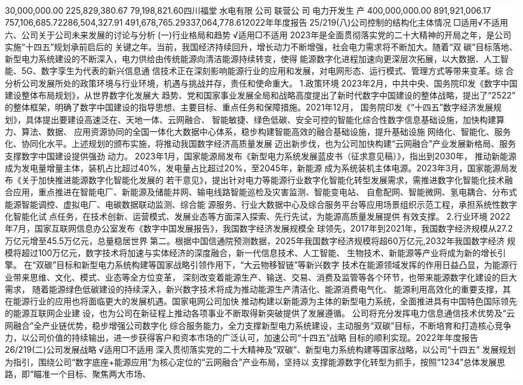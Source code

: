30,000,000.00
225,829,380.67
79,198,821.60四川福堂
水电有限
公司
联营公
司
电力开发生
产
400,000,000.00
891,921,006.17
757,106,685.72286,504,327.91
491,678,765.29337,064,778.612022年年度报告
25/219(八)公司控制的结构化主体情况
□适用√不适用六、公司关于公司未来发展的讨论与分析
(一)行业格局和趋势
√适用□不适用
2023年是全面贯彻落实党的二十大精神的开局之年，是公司实施“十四五”规划承前启后的
关键之年。当前，我国经济持续回升，增长动力不断增强，社会电力需求将不断加大。随着“双
碳”目标落地、新型电力系统建设的不断深入，电力供给由传统能源向清洁能源持续转变，使得
能源数字化进程加速向更深层次拓展，以大数据、人工智能、5G、数字孪生为代表的新兴信息通
信技术正在深刻影响能源行业的应用和发展，对电网形态、运行模式、管理方式等带来变革。综
合分析公司发展所处的政策环境与行业环境，机遇与挑战并存，责任和使命重大。
1.政策环境
2023年2月，中共中央、国务院印发《数字中国建设整体布局规划》，从世界数字化发展大
趋势、党和国家事业发展全局和战略高度提出了新时代数字中国建设的整体战略，提出了“2522”
的整体框架，明确了数字中国建设的指导思想、主要目标、重点任务和保障措施。2021年12月，
国务院印发《“十四五”数字经济发展规划》，具体提出要建设高速泛在、天地一体、云网融合、
智能敏捷、绿色低碳、安全可控的智能化综合性数字信息基础设施，加快构建算力、算法、数据、
应用资源协同的全国一体化大数据中心体系，稳步构建智能高效的融合基础设施，提升基础设施
网络化、智能化、服务化、协同化水平。上述规划的颁布实施，将推动我国数字经济高质量发展
迈出新步伐，也为公司加快构建“云网融合”产业发展新格局、服务支撑数字中国建设提供强劲
动力。
2023年1月，国家能源局发布《新型电力系统发展蓝皮书（征求意见稿）》，指出到2030年，
推动新能源成为发电量增量主体，装机占比超过40%，发电量占比超过20%，至2045年，新能源
成为系统装机主体电源。2023年3月，国家能源局发布《关于加快推进能源数字化智能化发展的
若干意见》，提出针对电力等能源行业数字化智能化转型发展需求，需推进数字化智能化技术融
合应用，重点推进在智能电厂、新能源及储能并网、输电线路智能巡检及灾害监测、智能变电站、
自愈配网、智能微网、氢电耦合、分布式能源智能调控、虚拟电厂、电碳数据联动监测、综合能
源服务、行业大数据中心及综合服务平台等应用场景组织示范工程，承担系统性数字化智能化试
点任务，在技术创新、运营模式、发展业态等方面深入探索、先行先试，为能源高质量发展提供
有效支撑。
2.行业环境
2022年7月，国家互联网信息办公室发布《数字中国发展报告》，我国数字经济发展规模全
球领先，2017年到2021年，我国数字经济规模从27.2万亿元增至45.5万亿元，总量稳居世界
第二。根据中国信通院预测数据，2025年我国数字经济规模将超60万亿元,2032年我国数字经济
规模将超过100万亿元，数字技术将加速与实体经济的深度融合，新一代信息技术、人工智能、
生物技术、新能源等产业将成为新的增长引擎。
在“双碳”目标和新型电力系统构建等国家战略引领作用下，“大云物移智链”等新兴数字
技术在能源领域发挥的作用日益凸显，为能源行业带来思维、文化、模式、业态等全方位变革，
深刻改变着能源生产、输送、交易、消费及监管等各个环节，也带来能源数字化建设的巨大需求，
随着能源绿色低碳建设的持续深入，新兴数字技术将成为推动能源生产清洁化、能源消费电气化、
能源利用高效化的重要支撑，其在能源行业的应用也将面临更大的发展机遇。国家电网公司加快
推动构建以新能源为主体的新型电力系统，全面推进具有中国特色国际领先的能源互联网企业建
设，也为公司在新征程上推动各项事业不断取得新突破提供了发展遵循。
公司将充分发挥电力信息通信技术优势及“云网融合”全产业链优势，稳步增强公司数字化
综合服务能力，全力支撑新型电力系统建设，主动服务“双碳”目标，不断培育和打造核心竞争
力，以公司价值的持续输出，进一步获得客户和资本市场的广泛认可，加速公司“十四五”战略
目标的顺利实现。2022年年度报告
26/219(二)公司发展战略
√适用□不适用
深入贯彻落实党的二十大精神及“双碳”、新型电力系统构建等国家战略，以公司“十四五”
发展规划为指引，围绕公司“数字底座+能源应用”为核心定位的“云网融合”产业布局，坚持以
支撑能源数字化转型为抓手，按照“1234”总体发展思路，即“瞄准一个目标、聚焦两大市场、